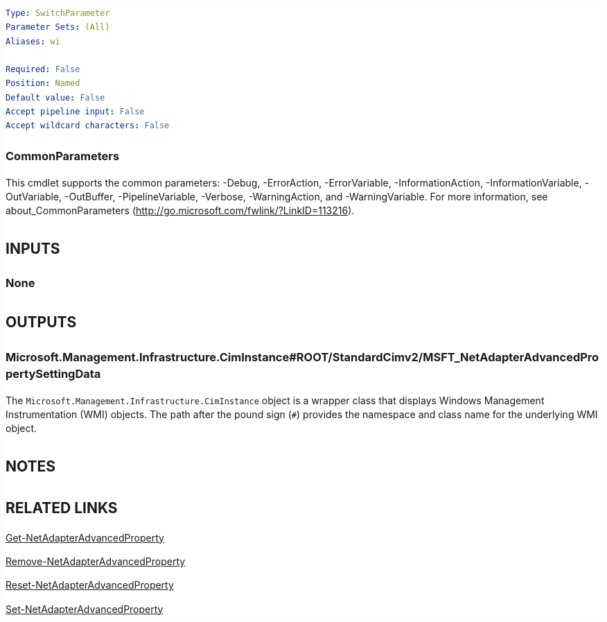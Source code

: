 ```yaml
Type: SwitchParameter
Parameter Sets: (All)
Aliases: wi

Required: False
Position: Named
Default value: False
Accept pipeline input: False
Accept wildcard characters: False
```

### CommonParameters
This cmdlet supports the common parameters: -Debug, -ErrorAction, -ErrorVariable, -InformationAction, -InformationVariable, -OutVariable, -OutBuffer, -PipelineVariable, -Verbose, -WarningAction, and -WarningVariable. For more information, see about_CommonParameters (http://go.microsoft.com/fwlink/?LinkID=113216).

## INPUTS

### None

## OUTPUTS

### Microsoft.Management.Infrastructure.CimInstance#ROOT/StandardCimv2/MSFT_NetAdapterAdvancedPropertySettingData
The `Microsoft.Management.Infrastructure.CimInstance` object is a wrapper class that displays Windows Management Instrumentation (WMI) objects.
The path after the pound sign (`#`) provides the namespace and class name for the underlying WMI object.

## NOTES

## RELATED LINKS

[Get-NetAdapterAdvancedProperty](./Get-NetAdapterAdvancedProperty.md)

[Remove-NetAdapterAdvancedProperty](./Remove-NetAdapterAdvancedProperty.md)

[Reset-NetAdapterAdvancedProperty](./Reset-NetAdapterAdvancedProperty.md)

[Set-NetAdapterAdvancedProperty](./Set-NetAdapterAdvancedProperty.md)

